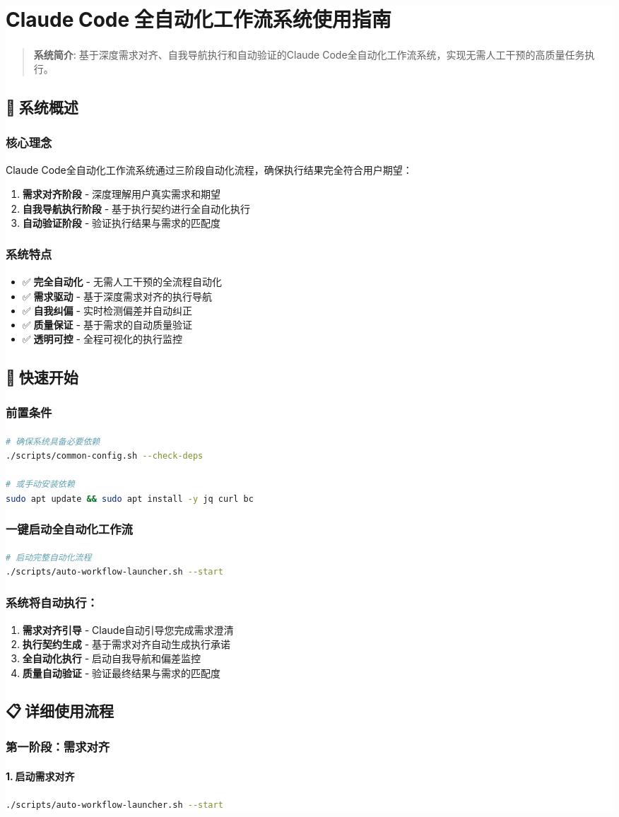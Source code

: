 # Claude Code 全自动化工作流系统使用指南

> **系统简介**: 基于深度需求对齐、自我导航执行和自动验证的Claude Code全自动化工作流系统，实现无需人工干预的高质量任务执行。

## 🎯 系统概述

### 核心理念
Claude Code全自动化工作流系统通过三阶段自动化流程，确保执行结果完全符合用户期望：
1. **需求对齐阶段** - 深度理解用户真实需求和期望
2. **自我导航执行阶段** - 基于执行契约进行全自动化执行
3. **自动验证阶段** - 验证执行结果与需求的匹配度

### 系统特点
- ✅ **完全自动化** - 无需人工干预的全流程自动化
- ✅ **需求驱动** - 基于深度需求对齐的执行导航
- ✅ **自我纠偏** - 实时检测偏差并自动纠正
- ✅ **质量保证** - 基于需求的自动质量验证
- ✅ **透明可控** - 全程可视化的执行监控

## 🚀 快速开始

### 前置条件
```bash
# 确保系统具备必要依赖
./scripts/common-config.sh --check-deps

# 或手动安装依赖
sudo apt update && sudo apt install -y jq curl bc
```

### 一键启动全自动化工作流
```bash
# 启动完整自动化流程
./scripts/auto-workflow-launcher.sh --start
```

### 系统将自动执行：
1. **需求对齐引导** - Claude自动引导您完成需求澄清
2. **执行契约生成** - 基于需求对齐自动生成执行承诺
3. **全自动化执行** - 启动自我导航和偏差监控
4. **质量自动验证** - 验证最终结果与需求的匹配度

## 📋 详细使用流程

### 第一阶段：需求对齐

#### 1. 启动需求对齐
```bash
./scripts/auto-workflow-launcher.sh --start
```
